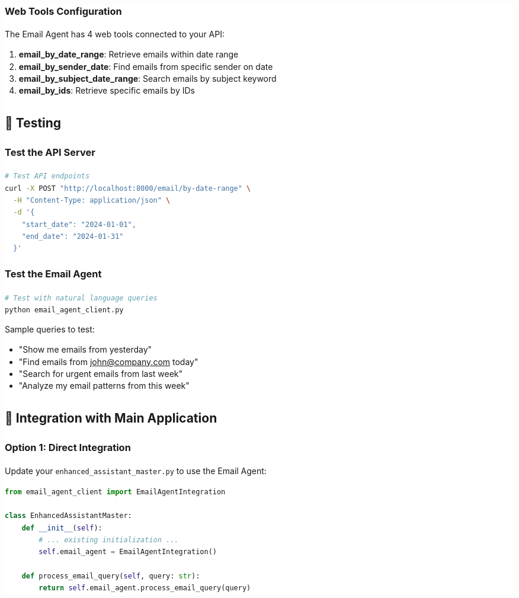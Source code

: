 ### Web Tools Configuration

The Email Agent has 4 web tools connected to your API:

1. **email_by_date_range**: Retrieve emails within date range
2. **email_by_sender_date**: Find emails from specific sender on date
3. **email_by_subject_date_range**: Search emails by subject keyword
4. **email_by_ids**: Retrieve specific emails by IDs

## 🧪 Testing

### Test the API Server

```bash
# Test API endpoints
curl -X POST "http://localhost:8000/email/by-date-range" \
  -H "Content-Type: application/json" \
  -d '{
    "start_date": "2024-01-01",
    "end_date": "2024-01-31"
  }'
```

### Test the Email Agent

```bash
# Test with natural language queries
python email_agent_client.py
```

Sample queries to test:
- "Show me emails from yesterday"
- "Find emails from john@company.com today"
- "Search for urgent emails from last week"
- "Analyze my email patterns from this week"

## 🔗 Integration with Main Application

### Option 1: Direct Integration

Update your `enhanced_assistant_master.py` to use the Email Agent:

```python
from email_agent_client import EmailAgentIntegration

class EnhancedAssistantMaster:
    def __init__(self):
        # ... existing initialization ...
        self.email_agent = EmailAgentIntegration()
    
    def process_email_query(self, query: str):
        return self.email_agent.process_email_query(query)
```
